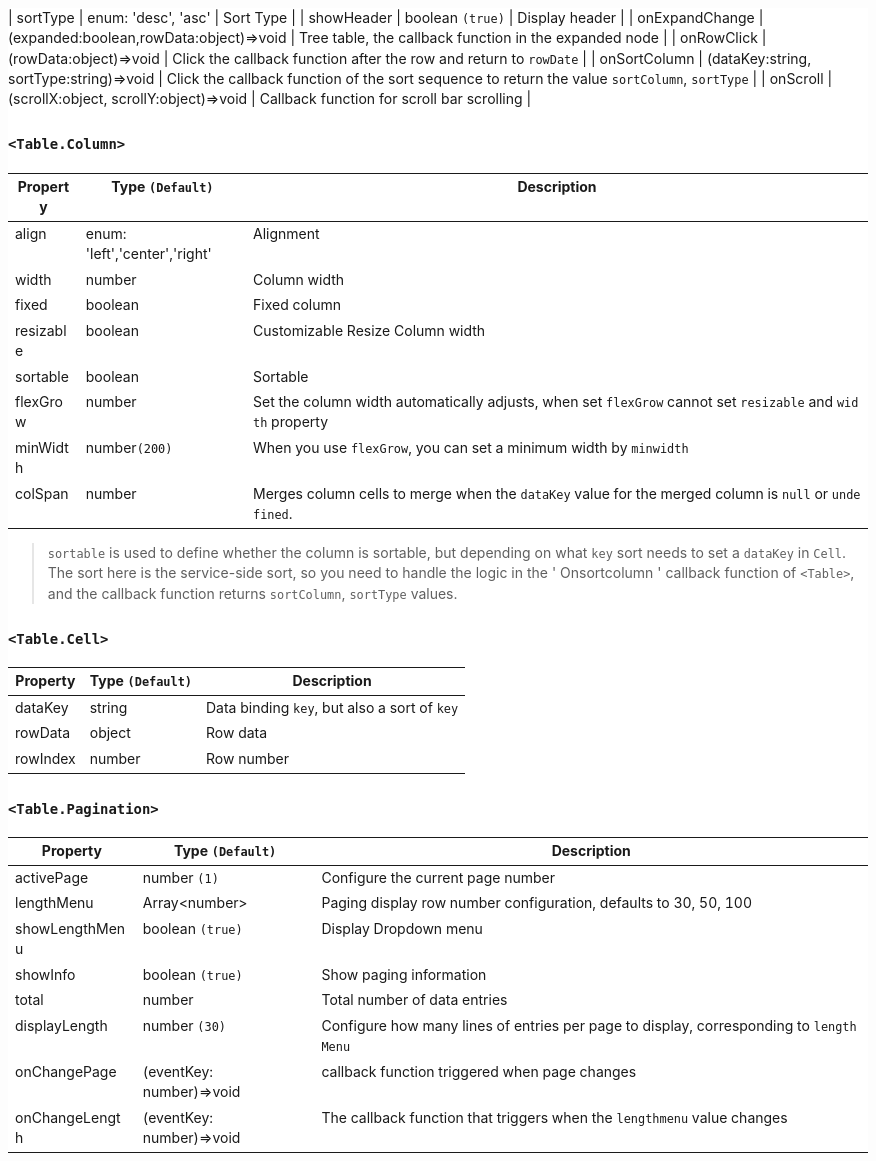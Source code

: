 | sortType               | enum: 'desc', 'asc'                     | Sort Type                                                                                     |
| showHeader             | boolean `(true)`                        | Display header                                                                                |
| onExpandChange         | (expanded:boolean,rowData:object)=>void | Tree table, the callback function in the expanded node                                        |
| onRowClick             | (rowData:object)=>void                  | Click the callback function after the row and return to `rowDate`                             |
| onSortColumn           | (dataKey:string, sortType:string)=>void | Click the callback function of the sort sequence to return the value `sortColumn`, `sortType` |
| onScroll               | (scrollX:object, scrollY:object)=>void  | Callback function for scroll bar scrolling                                                    |

### `<Table.Column>`

| Property  | Type `(Default)`              | Description                                                                                                 |
| --------- | ----------------------------- | ----------------------------------------------------------------------------------------------------------- |
| align     | enum: 'left','center','right' | Alignment                                                                                                   |
| width     | number                        | Column width                                                                                                |
| fixed     | boolean                       | Fixed column                                                                                                |
| resizable | boolean                       | Customizable Resize Column width                                                                            |
| sortable  | boolean                       | Sortable                                                                                                    |
| flexGrow  | number                        | Set the column width automatically adjusts, when set `flexGrow` cannot set `resizable` and `width` property |
| minWidth  | number`(200)`                 | When you use `flexGrow`, you can set a minimum width by `minwidth`                                          |
| colSpan   | number                        | Merges column cells to merge when the `dataKey` value for the merged column is `null` or `undefined`.       |




> `sortable` is used to define whether the column is sortable, but depending on what `key` sort needs to set a `dataKey` in `Cell`.
> The sort here is the service-side sort, so you need to handle the logic in the ' Onsortcolumn ' callback function of `<Table>`, and the callback function returns `sortColumn`, `sortType` values.


### `<Table.Cell>`

| Property | Type `(Default)` | Description                                  |
| -------- | ---------------- | -------------------------------------------- |
| dataKey  | string           | Data binding `key`, but also a sort of `key` |
| rowData  | object           | Row data                                     |
| rowIndex | number           | Row number                                   |

### `<Table.Pagination>`

| Property         | Type `(Default)`                            | Description                                                                            |
| ---------------- | ------------------------------------------- | -------------------------------------------------------------------------------------- |
| activePage       | number `(1)`                                | Configure the current page number                                                      |
| lengthMenu       | Array&lt;number&gt;                         | Paging display row number configuration, defaults to 30, 50, 100                       |
| showLengthMenu   | boolean `(true)`                            | Display Dropdown menu                                                                  |
| showInfo         | boolean `(true)`                            | Show paging information                                                                |
| total            | number                                      | Total number of data entries                                                           |
| displayLength    | number `(30)`                               | Configure how many lines of entries per page to display, corresponding to `lengthMenu` |
| onChangePage     | (eventKey: number)=>void                    | callback function triggered when page changes                                          |
| onChangeLength   | (eventKey: number)=>void                    | The callback function that triggers when the `lengthmenu` value changes                |